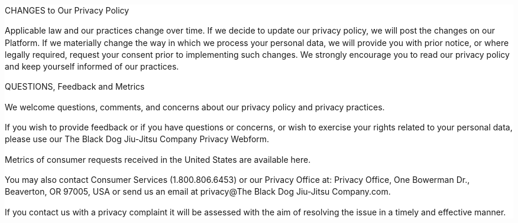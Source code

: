 CHANGES to Our Privacy Policy

Applicable law and our practices change over time. If we decide to update our privacy policy, we will post the changes on our Platform. If we materially change the way in which we process your personal data, we will provide you with prior notice, or where legally required, request your consent prior to implementing such changes. We strongly encourage you to read our privacy policy and keep yourself informed of our practices.

QUESTIONS, Feedback and Metrics

We welcome questions, comments, and concerns about our privacy policy and privacy practices.

If you wish to provide feedback or if you have questions or concerns, or wish to exercise your rights related to your personal data, please use our The Black Dog Jiu-Jitsu Company Privacy Webform.

Metrics of consumer requests received in the United States are available here.

You may also contact Consumer Services (1.800.806.6453) or our Privacy Office at: Privacy Office, One Bowerman Dr., Beaverton, OR 97005, USA or send us an email at privacy@The Black Dog Jiu-Jitsu Company.com.

If you contact us with a privacy complaint it will be assessed with the aim of resolving the issue in a timely and effective manner.
